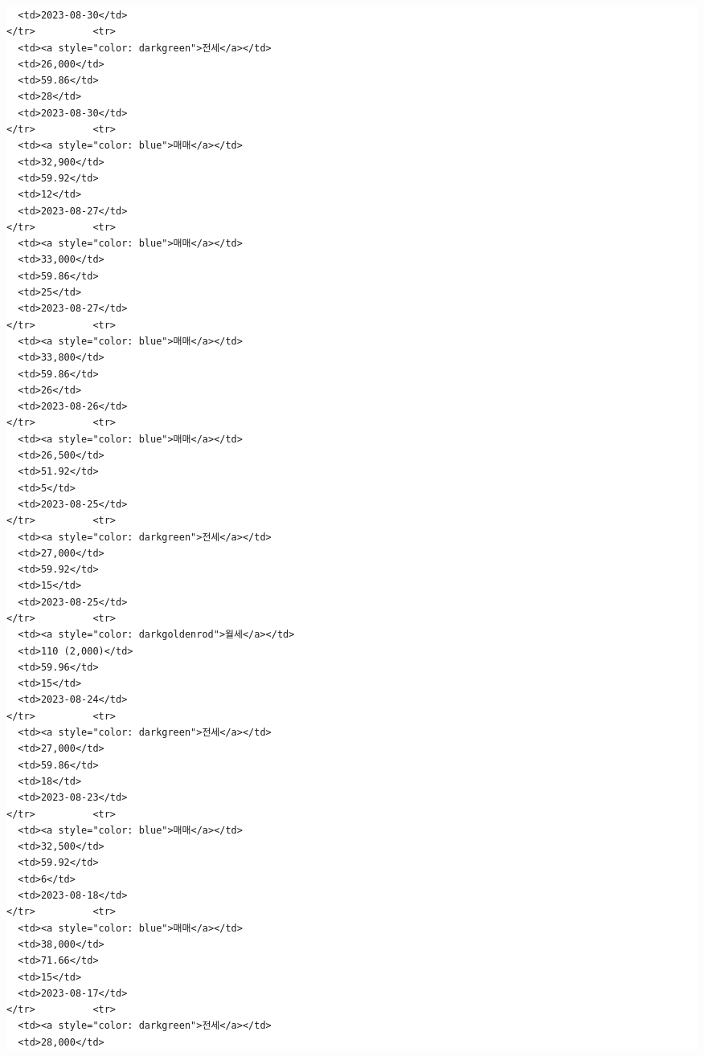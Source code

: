       <td>2023-08-30</td>
    </tr>          <tr>
      <td><a style="color: darkgreen">전세</a></td>
      <td>26,000</td>
      <td>59.86</td>
      <td>28</td>
      <td>2023-08-30</td>
    </tr>          <tr>
      <td><a style="color: blue">매매</a></td>
      <td>32,900</td>
      <td>59.92</td>
      <td>12</td>
      <td>2023-08-27</td>
    </tr>          <tr>
      <td><a style="color: blue">매매</a></td>
      <td>33,000</td>
      <td>59.86</td>
      <td>25</td>
      <td>2023-08-27</td>
    </tr>          <tr>
      <td><a style="color: blue">매매</a></td>
      <td>33,800</td>
      <td>59.86</td>
      <td>26</td>
      <td>2023-08-26</td>
    </tr>          <tr>
      <td><a style="color: blue">매매</a></td>
      <td>26,500</td>
      <td>51.92</td>
      <td>5</td>
      <td>2023-08-25</td>
    </tr>          <tr>
      <td><a style="color: darkgreen">전세</a></td>
      <td>27,000</td>
      <td>59.92</td>
      <td>15</td>
      <td>2023-08-25</td>
    </tr>          <tr>
      <td><a style="color: darkgoldenrod">월세</a></td>
      <td>110 (2,000)</td>
      <td>59.96</td>
      <td>15</td>
      <td>2023-08-24</td>
    </tr>          <tr>
      <td><a style="color: darkgreen">전세</a></td>
      <td>27,000</td>
      <td>59.86</td>
      <td>18</td>
      <td>2023-08-23</td>
    </tr>          <tr>
      <td><a style="color: blue">매매</a></td>
      <td>32,500</td>
      <td>59.92</td>
      <td>6</td>
      <td>2023-08-18</td>
    </tr>          <tr>
      <td><a style="color: blue">매매</a></td>
      <td>38,000</td>
      <td>71.66</td>
      <td>15</td>
      <td>2023-08-17</td>
    </tr>          <tr>
      <td><a style="color: darkgreen">전세</a></td>
      <td>28,000</td>